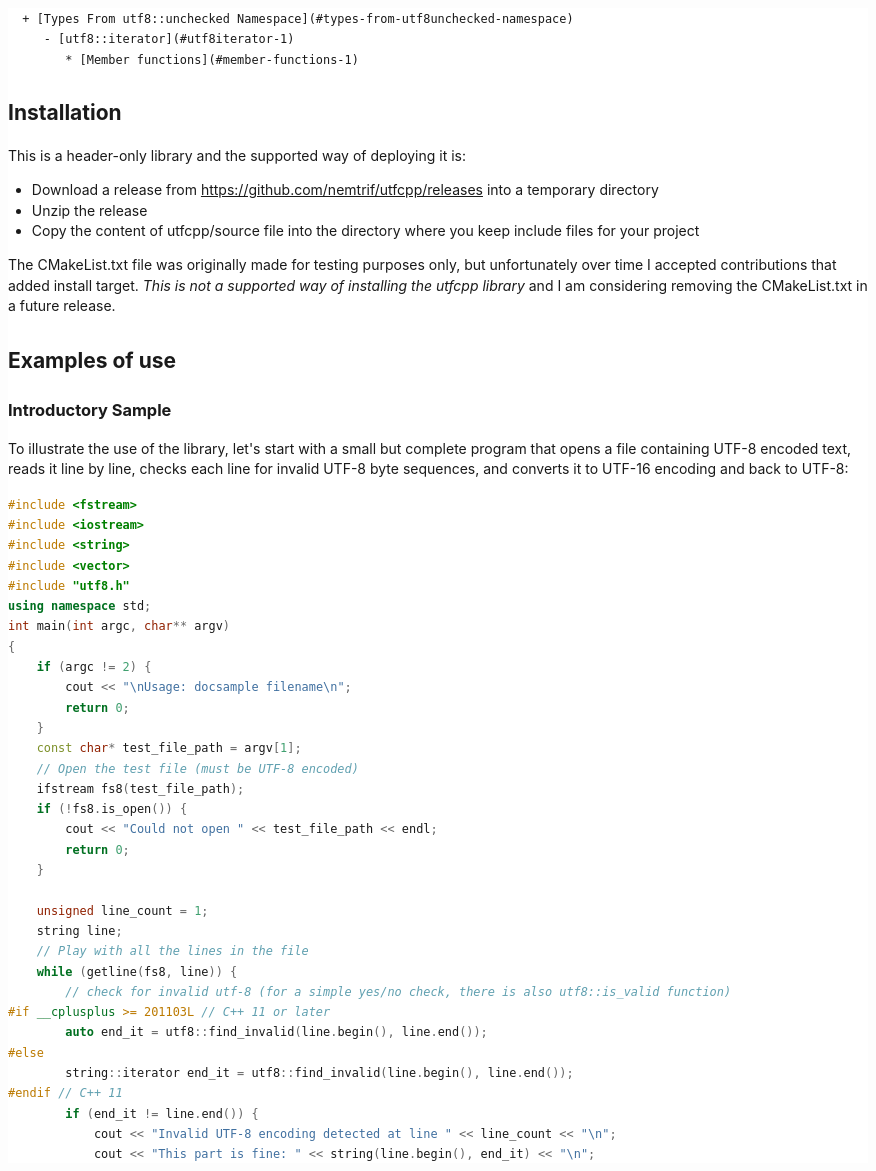       + [Types From utf8::unchecked Namespace](#types-from-utf8unchecked-namespace)
         - [utf8::iterator](#utf8iterator-1)
            * [Member functions](#member-functions-1)




<a name="installation"></a>
## Installation

This is a header-only library and the supported way of deploying it is:
- Download a release from https://github.com/nemtrif/utfcpp/releases into a temporary directory
- Unzip the release
- Copy the content of utfcpp/source file into the directory where you keep include files for your project


The CMakeList.txt file was originally made for testing purposes only, but unfortunately over time I accepted contributions that added install target. *This is not a supported way of installing the utfcpp library* and I am considering removing the CMakeList.txt in a future release.

<a name="examples-of-use"></a>
## Examples of use

<a name="introductory-sample"></a>
### Introductory Sample

To illustrate the use of the library, let's start with a small but complete program that opens a file containing UTF-8 encoded text, reads it line by line, checks each line for invalid UTF-8 byte sequences, and converts it to UTF-16 encoding and back to UTF-8:

```cpp
#include <fstream>
#include <iostream>
#include <string>
#include <vector>
#include "utf8.h"
using namespace std;
int main(int argc, char** argv)
{
    if (argc != 2) {
        cout << "\nUsage: docsample filename\n";
        return 0;
    }
    const char* test_file_path = argv[1];
    // Open the test file (must be UTF-8 encoded)
    ifstream fs8(test_file_path);
    if (!fs8.is_open()) {
        cout << "Could not open " << test_file_path << endl;
        return 0;
    }

    unsigned line_count = 1;
    string line;
    // Play with all the lines in the file
    while (getline(fs8, line)) {
        // check for invalid utf-8 (for a simple yes/no check, there is also utf8::is_valid function)
#if __cplusplus >= 201103L // C++ 11 or later
        auto end_it = utf8::find_invalid(line.begin(), line.end());
#else
        string::iterator end_it = utf8::find_invalid(line.begin(), line.end());
#endif // C++ 11
        if (end_it != line.end()) {
            cout << "Invalid UTF-8 encoding detected at line " << line_count << "\n";
            cout << "This part is fine: " << string(line.begin(), end_it) << "\n";
```